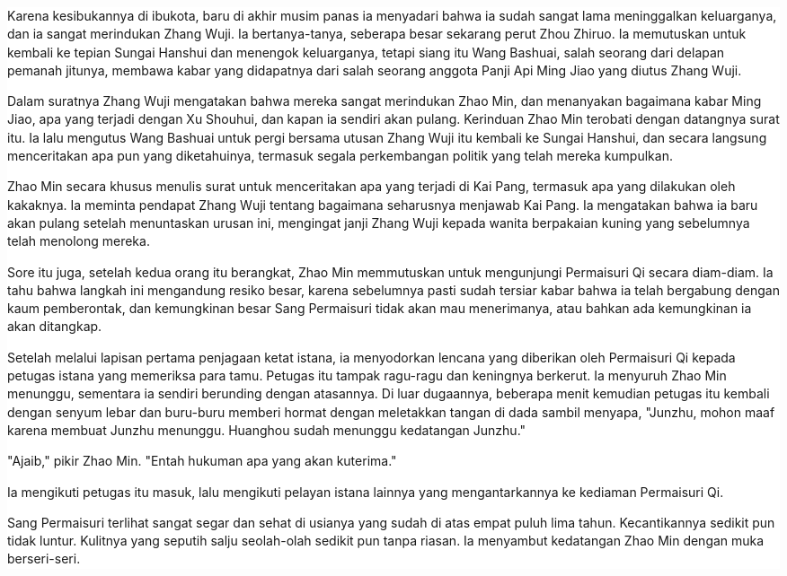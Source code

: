 Karena kesibukannya di ibukota, baru di akhir musim panas ia menyadari bahwa ia sudah sangat lama meninggalkan
keluarganya, dan ia sangat merindukan Zhang Wuji. Ia bertanya-tanya, seberapa besar sekarang perut Zhou Zhiruo.
Ia memutuskan untuk kembali ke tepian Sungai Hanshui dan menengok keluarganya, tetapi siang itu Wang Bashuai,
salah seorang dari delapan pemanah jitunya, membawa kabar yang didapatnya dari salah seorang anggota Panji Api
Ming Jiao yang diutus Zhang Wuji.

Dalam suratnya Zhang Wuji mengatakan bahwa mereka sangat merindukan Zhao Min, dan menanyakan bagaimana kabar Ming Jiao,
apa yang terjadi dengan Xu Shouhui, dan kapan ia sendiri akan pulang. Kerinduan Zhao Min terobati dengan datangnya
surat itu. Ia lalu mengutus Wang Bashuai untuk pergi bersama utusan Zhang Wuji itu kembali ke Sungai Hanshui, dan
secara langsung menceritakan apa pun yang diketahuinya, termasuk segala perkembangan politik yang telah mereka
kumpulkan.

Zhao Min secara khusus menulis surat untuk menceritakan apa yang terjadi di Kai Pang, termasuk apa yang dilakukan oleh
kakaknya. Ia meminta pendapat Zhang Wuji tentang bagaimana seharusnya menjawab Kai Pang. Ia mengatakan bahwa ia baru
akan pulang setelah menuntaskan urusan ini, mengingat janji Zhang Wuji kepada wanita berpakaian kuning yang sebelumnya
telah menolong mereka.

Sore itu juga, setelah kedua orang itu berangkat, Zhao Min memmutuskan untuk mengunjungi Permaisuri Qi secara diam-diam.
Ia tahu bahwa langkah ini mengandung resiko besar, karena sebelumnya pasti sudah tersiar kabar bahwa ia telah bergabung
dengan kaum pemberontak, dan kemungkinan besar Sang Permaisuri tidak akan mau menerimanya, atau bahkan ada kemungkinan
ia akan ditangkap.

Setelah melalui lapisan pertama penjagaan ketat istana, ia menyodorkan lencana yang diberikan oleh Permaisuri Qi
kepada petugas istana yang memeriksa para tamu. Petugas itu tampak ragu-ragu dan keningnya berkerut. Ia menyuruh
Zhao Min menunggu, sementara ia sendiri berunding dengan atasannya. Di luar dugaannya, beberapa menit kemudian
petugas itu kembali dengan senyum lebar dan buru-buru memberi hormat dengan meletakkan tangan di dada sambil
menyapa, "Junzhu, mohon maaf karena membuat Junzhu menunggu. Huanghou sudah menunggu kedatangan Junzhu."

"Ajaib," pikir Zhao Min. "Entah hukuman apa yang akan kuterima."

Ia mengikuti petugas itu masuk, lalu mengikuti pelayan istana lainnya yang mengantarkannya ke kediaman Permaisuri Qi.

Sang Permaisuri terlihat sangat segar dan sehat di usianya yang sudah di atas empat puluh lima tahun. Kecantikannya
sedikit pun tidak luntur. Kulitnya yang seputih salju seolah-olah sedikit pun tanpa riasan. Ia menyambut kedatangan 
Zhao Min dengan muka berseri-seri.
